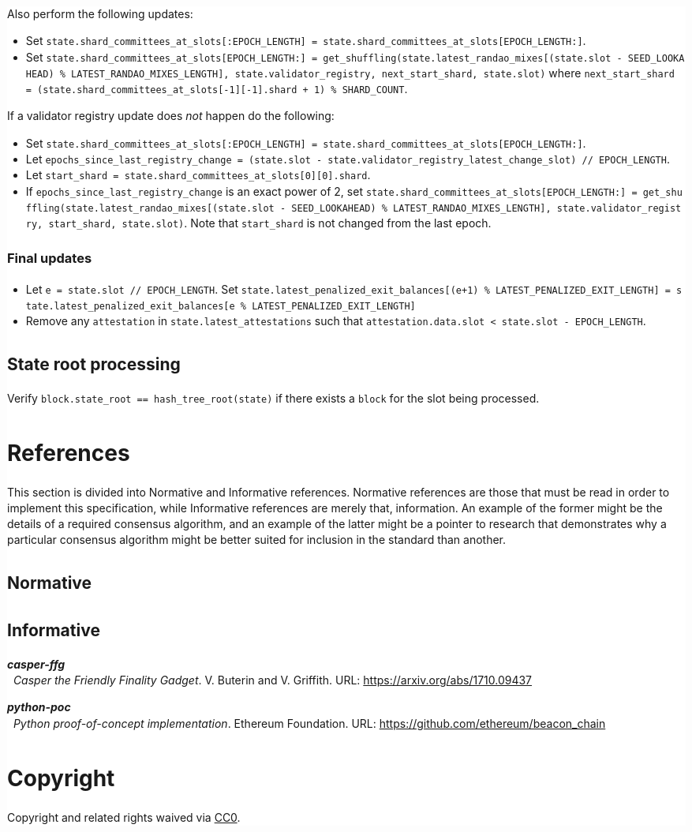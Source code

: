 Also perform the following updates:

* Set `state.shard_committees_at_slots[:EPOCH_LENGTH] = state.shard_committees_at_slots[EPOCH_LENGTH:]`.
* Set `state.shard_committees_at_slots[EPOCH_LENGTH:] = get_shuffling(state.latest_randao_mixes[(state.slot - SEED_LOOKAHEAD) % LATEST_RANDAO_MIXES_LENGTH], state.validator_registry, next_start_shard, state.slot)` where `next_start_shard = (state.shard_committees_at_slots[-1][-1].shard + 1) % SHARD_COUNT`.

If a validator registry update does _not_ happen do the following:

* Set `state.shard_committees_at_slots[:EPOCH_LENGTH] = state.shard_committees_at_slots[EPOCH_LENGTH:]`.
* Let `epochs_since_last_registry_change = (state.slot - state.validator_registry_latest_change_slot) // EPOCH_LENGTH`.
* Let `start_shard = state.shard_committees_at_slots[0][0].shard`.
* If `epochs_since_last_registry_change` is an exact power of 2, set `state.shard_committees_at_slots[EPOCH_LENGTH:] = get_shuffling(state.latest_randao_mixes[(state.slot - SEED_LOOKAHEAD) % LATEST_RANDAO_MIXES_LENGTH], state.validator_registry, start_shard, state.slot)`. Note that `start_shard` is not changed from the last epoch.

### Final updates

* Let `e = state.slot // EPOCH_LENGTH`. Set `state.latest_penalized_exit_balances[(e+1) % LATEST_PENALIZED_EXIT_LENGTH] = state.latest_penalized_exit_balances[e % LATEST_PENALIZED_EXIT_LENGTH]`
* Remove any `attestation` in `state.latest_attestations` such that `attestation.data.slot < state.slot - EPOCH_LENGTH`.

## State root processing

Verify `block.state_root == hash_tree_root(state)` if there exists a `block` for the slot being processed.

# References

This section is divided into Normative and Informative references.  Normative references are those that must be read in order to implement this specification, while Informative references are merely that, information.  An example of the former might be the details of a required consensus algorithm, and an example of the latter might be a pointer to research that demonstrates why a particular consensus algorithm might be better suited for inclusion in the standard than another.

## Normative

## Informative
<a id="ref-casper-ffg"></a> _**casper-ffg**_  
 &nbsp; _Casper the Friendly Finality Gadget_. V. Buterin and V. Griffith. URL: https://arxiv.org/abs/1710.09437

<a id="ref-python-poc"></a> _**python-poc**_  
 &nbsp; _Python proof-of-concept implementation_. Ethereum Foundation. URL: https://github.com/ethereum/beacon_chain

# Copyright
Copyright and related rights waived via [CC0](https://creativecommons.org/publicdomain/zero/1.0/).
